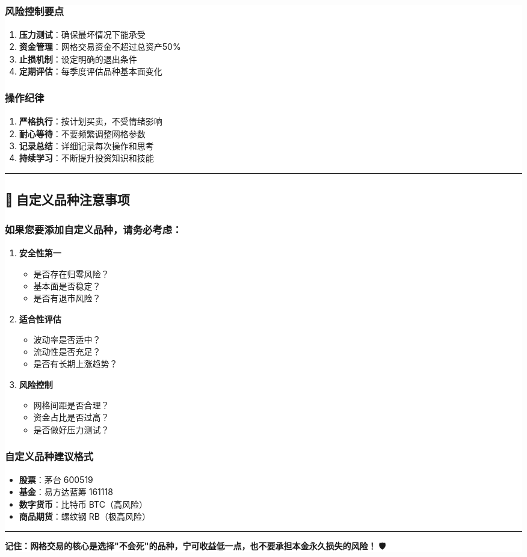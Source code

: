 ### 风险控制要点
1. **压力测试**：确保最坏情况下能承受
2. **资金管理**：网格交易资金不超过总资产50%
3. **止损机制**：设定明确的退出条件
4. **定期评估**：每季度评估品种基本面变化

### 操作纪律
1. **严格执行**：按计划买卖，不受情绪影响
2. **耐心等待**：不要频繁调整网格参数
3. **记录总结**：详细记录每次操作和思考
4. **持续学习**：不断提升投资知识和技能

---

## 🎯 自定义品种注意事项

### 如果您要添加自定义品种，请务必考虑：

1. **安全性第一**
   - 是否存在归零风险？
   - 基本面是否稳定？
   - 是否有退市风险？

2. **适合性评估**
   - 波动率是否适中？
   - 流动性是否充足？
   - 是否有长期上涨趋势？

3. **风险控制**
   - 网格间距是否合理？
   - 资金占比是否过高？
   - 是否做好压力测试？

### 自定义品种建议格式
- **股票**：茅台 600519
- **基金**：易方达蓝筹 161118
- **数字货币**：比特币 BTC（高风险）
- **商品期货**：螺纹钢 RB（极高风险）

---

**记住：网格交易的核心是选择"不会死"的品种，宁可收益低一点，也不要承担本金永久损失的风险！** 🛡️
